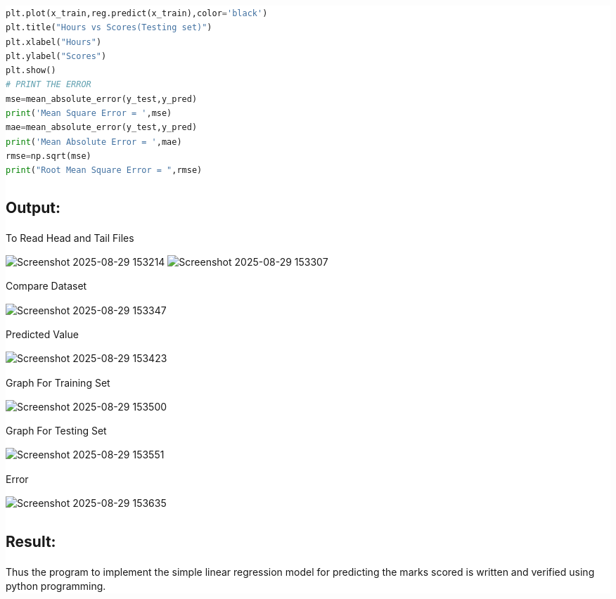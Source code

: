```python
plt.plot(x_train,reg.predict(x_train),color='black')
plt.title("Hours vs Scores(Testing set)")
plt.xlabel("Hours")
plt.ylabel("Scores")
plt.show()
# PRINT THE ERROR
mse=mean_absolute_error(y_test,y_pred)
print('Mean Square Error = ',mse)
mae=mean_absolute_error(y_test,y_pred)
print('Mean Absolute Error = ',mae)
rmse=np.sqrt(mse)
print("Root Mean Square Error = ",rmse)

```

## Output:

To Read Head and Tail Files

<img width="189" height="149" alt="Screenshot 2025-08-29 153214" src="https://github.com/user-attachments/assets/51540895-4509-4a43-b675-e37b9d46b7af" />

<img width="225" height="155" alt="Screenshot 2025-08-29 153307" src="https://github.com/user-attachments/assets/52e76fbd-6987-451f-bdbc-e0a0d61ec4fd" />



Compare Dataset

<img width="753" height="586" alt="Screenshot 2025-08-29 153347" src="https://github.com/user-attachments/assets/15dd9bc9-cc78-4671-a231-c1ff5cb8a1c3" />



Predicted Value

<img width="833" height="76" alt="Screenshot 2025-08-29 153423" src="https://github.com/user-attachments/assets/90a07346-43af-4da7-9bc7-f70cacbddd4a" />




Graph For Training Set

<img width="930" height="698" alt="Screenshot 2025-08-29 153500" src="https://github.com/user-attachments/assets/630df118-2fea-45af-84c4-0ac9157cf3e7" />



Graph For Testing Set

<img width="893" height="702" alt="Screenshot 2025-08-29 153551" src="https://github.com/user-attachments/assets/9980206e-7a86-4276-a9e3-3ac66dd706b9" />



Error

<img width="507" height="79" alt="Screenshot 2025-08-29 153635" src="https://github.com/user-attachments/assets/cd4403c9-252a-4008-b259-1aa2754d0bc4" />



## Result:
Thus the program to implement the simple linear regression model for predicting the marks scored is written and verified using python programming.
